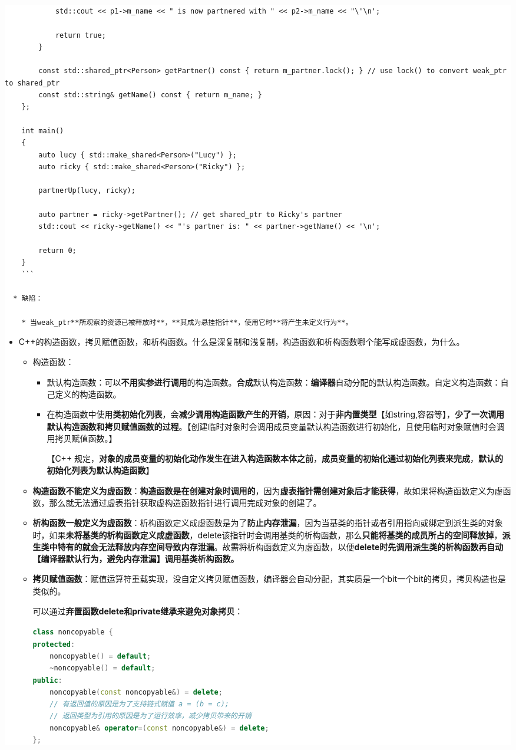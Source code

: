         		std::cout << p1->m_name << " is now partnered with " << p2->m_name << "\'\n';
        
        		return true;
        	}
        
        	const std::shared_ptr<Person> getPartner() const { return m_partner.lock(); } // use lock() to convert weak_ptr to shared_ptr
        	const std::string& getName() const { return m_name; }
        };
        
        int main()
        {
        	auto lucy { std::make_shared<Person>("Lucy") };
        	auto ricky { std::make_shared<Person>("Ricky") };
        
        	partnerUp(lucy, ricky);
        
        	auto partner = ricky->getPartner(); // get shared_ptr to Ricky's partner
        	std::cout << ricky->getName() << "'s partner is: " << partner->getName() << '\n';
        
        	return 0;
        }
        ```
    
      * 缺陷：
    
        * 当weak_ptr**所观察的资源已被释放时**，**其成为悬挂指针**，使用它时**将产生未定义行为**。

* C++的构造函数，拷贝赋值函数，和析构函数。什么是深复制和浅复制，构造函数和析构函数哪个能写成虚函数，为什么。

  * 构造函数：

    * 默认构造函数：可以**不用实参进行调用**的构造函数。**合成**默认构造函数：**编译器**自动分配的默认构造函数。自定义构造函数：自己定义的构造函数。

    * 在构造函数中使用**类初始化列表**，会**减少调用构造函数产生的开销**，原因：对于**非内置类型**【如string,容器等】，**少了一次调用默认构造函数和拷贝赋值函数的过程**。【创建临时对象时会调用成员变量默认构造函数进行初始化，且使用临时对象赋值时会调用拷贝赋值函数。】

      【C++ 规定，**对象的成员变量的初始化动作发生在进入构造函数本体之前**，**成员变量的初始化通过初始化列表来完成**，**默认的初始化列表为默认构造函数**】

  * **构造函数不能定义为虚函数**：**构造函数是在创建对象时调用的**，因为**虚表指针需创建对象后才能获得**，故如果将构造函数定义为虚函数，那么就无法通过虚表指针获取虚构造函数指针进行调用完成对象的创建了。

  * **析构函数一般定义为虚函数**：析构函数定义成虚函数是为了**防止内存泄漏**，因为当基类的指针或者引用指向或绑定到派生类的对象时，如果**未将基类的析构函数定义成虚函数**，delete该指针时会调用基类的析构函数，那么**只能将基类的成员所占的空间释放掉**，**派生类中特有的就会无法释放内存空间导致内存泄漏**。故需将析构函数定义为虚函数，以便**delete时先调用派生类的析构函数再自动【编译器默认行为，避免内存泄漏】调用基类析构函数。**

  * **拷贝赋值函数**：赋值运算符重载实现，没自定义拷贝赋值函数，编译器会自动分配，其实质是一个bit一个bit的拷贝，拷贝构造也是类似的。

    可以通过**弃置函数delete和private继承来避免对象拷贝**：

    ```c++
    class noncopyable {
    protected:
        noncopyable() = default;
        ~noncopyable() = default;
    public:
        noncopyable(const noncopyable&) = delete;
        // 有返回值的原因是为了支持链式赋值 a = (b = c);
        // 返回类型为引用的原因是为了运行效率，减少拷贝带来的开销
        noncopyable& operator=(const noncopyable&) = delete;
    };
    